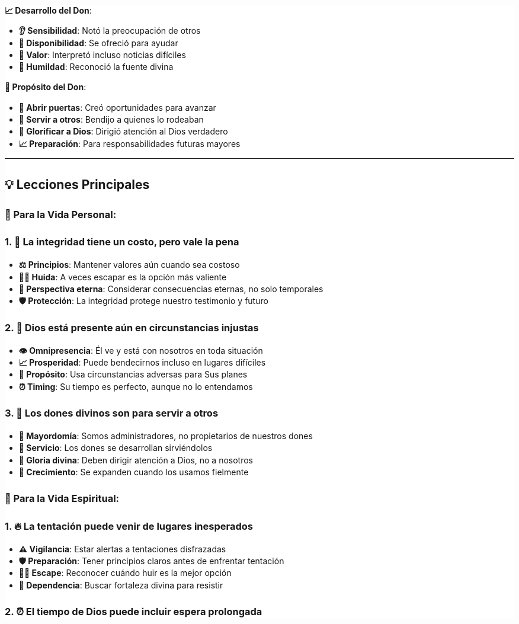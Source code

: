 **📈 Desarrollo del Don**:
- **👂 Sensibilidad**: Notó la preocupación de otros
- **🤝 Disponibilidad**: Se ofreció para ayudar
- **💪 Valor**: Interpretó incluso noticias difíciles
- **🙏 Humildad**: Reconoció la fuente divina

**🎯 Propósito del Don**:
- **🚪 Abrir puertas**: Creó oportunidades para avanzar
- **🤝 Servir a otros**: Bendijo a quienes lo rodeaban
- **👑 Glorificar a Dios**: Dirigió atención al Dios verdadero
- **📈 Preparación**: Para responsabilidades futuras mayores

---

## 💡 Lecciones Principales

### 🎯 Para la Vida Personal:

### 1. **💪 La integridad tiene un costo, pero vale la pena**

- **⚖️ Principios**: Mantener valores aún cuando sea costoso
- **🏃‍♂️ Huida**: A veces escapar es la opción más valiente
- **👑 Perspectiva eterna**: Considerar consecuencias eternas, no solo temporales
- **🛡️ Protección**: La integridad protege nuestro testimonio y futuro

### 2. **🌟 Dios está presente aún en circunstancias injustas**

- **👁️ Omnipresencia**: Él ve y está con nosotros en toda situación
- **📈 Prosperidad**: Puede bendecirnos incluso en lugares difíciles
- **🎯 Propósito**: Usa circunstancias adversas para Sus planes
- **⏰ Timing**: Su tiempo es perfecto, aunque no lo entendamos

### 3. **🎁 Los dones divinos son para servir a otros**

- **🤲 Mayordomía**: Somos administradores, no propietarios de nuestros dones
- **💝 Servicio**: Los dones se desarrollan sirviéndolos
- **👑 Gloria divina**: Deben dirigir atención a Dios, no a nosotros
- **🌱 Crecimiento**: Se expanden cuando los usamos fielmente

### 🙏 Para la Vida Espiritual:

### 1. **🔥 La tentación puede venir de lugares inesperados**

- **⚠️ Vigilancia**: Estar alertas a tentaciones disfrazadas
- **🛡️ Preparación**: Tener principios claros antes de enfrentar tentación
- **🏃‍♂️ Escape**: Reconocer cuándo huir es la mejor opción
- **🙏 Dependencia**: Buscar fortaleza divina para resistir

### 2. **⏰ El tiempo de Dios puede incluir espera prolongada**
